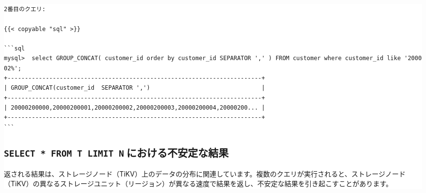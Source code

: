     2番目のクエリ:

    {{< copyable "sql" >}}

    ```sql
    mysql>  select GROUP_CONCAT( customer_id order by customer_id SEPARATOR ',' ) FROM customer where customer_id like '200002%';
    +-------------------------------------------------------------------------+
    | GROUP_CONCAT(customer_id  SEPARATOR ',')                                |
    +-------------------------------------------------------------------------+
    | 20000200000,20000200001,20000200002,20000200003,20000200004,20000200... |
    +-------------------------------------------------------------------------+
    ```

## `SELECT * FROM T LIMIT N` における不安定な結果

返される結果は、ストレージノード（TiKV）上のデータの分布に関連しています。複数のクエリが実行されると、ストレージノード（TiKV）の異なるストレージユニット（リージョン）が異なる速度で結果を返し、不安定な結果を引き起こすことがあります。
